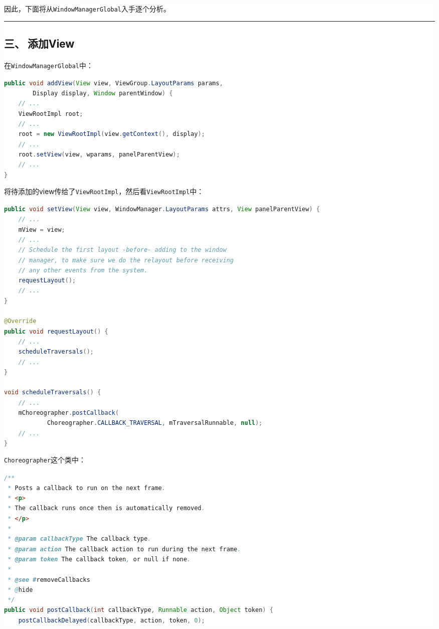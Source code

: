 因此，下面将从`WindowManagerGlobal`入手逐个分析。

---
## 三、 添加View

在`WindowManagerGlobal`中：

```java
public void addView(View view, ViewGroup.LayoutParams params,
        Display display, Window parentWindow) {
    // ...
    ViewRootImpl root;
    // ...
    root = new ViewRootImpl(view.getContext(), display);
    // ...
    root.setView(view, wparams, panelParentView);
    // ...
}
```

将待添加的view传给了`ViewRootImpl`，然后看`ViewRootImpl`中：
```java
public void setView(View view, WindowManager.LayoutParams attrs, View panelParentView) {
    // ...
    mView = view;
    // ...
    // Schedule the first layout -before- adding to the window
    // manager, to make sure we do the relayout before receiving
    // any other events from the system.
    requestLayout();
    // ...
}

@Override
public void requestLayout() {
    // ...
    scheduleTraversals();
    // ...
}

void scheduleTraversals() {
    // ...
    mChoreographer.postCallback(
            Choreographer.CALLBACK_TRAVERSAL, mTraversalRunnable, null);
    // ...
}
```

`Choreographer`这个类中：
```java
/**
 * Posts a callback to run on the next frame.
 * <p>
 * The callback runs once then is automatically removed.
 * </p>
 *
 * @param callbackType The callback type.
 * @param action The callback action to run during the next frame.
 * @param token The callback token, or null if none.
 *
 * @see #removeCallbacks
 * @hide
 */
public void postCallback(int callbackType, Runnable action, Object token) {
    postCallbackDelayed(callbackType, action, token, 0);
```